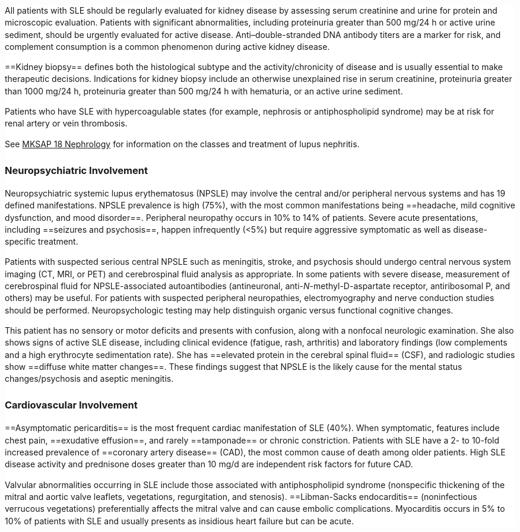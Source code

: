 All patients with SLE should be regularly evaluated for kidney disease by assessing serum creatinine and urine for protein and microscopic evaluation. Patients with significant abnormalities, including proteinuria greater than 500 mg/24 h or active urine sediment, should be urgently evaluated for active disease. Anti–double-stranded DNA antibody titers are a marker for risk, and complement consumption is a common phenomenon during active kidney disease.

==Kidney biopsy== defines both the histological subtype and the activity/chronicity of disease and is usually essential to make therapeutic decisions. Indications for kidney biopsy include an otherwise unexplained rise in serum creatinine, proteinuria greater than 1000 mg/24 h, proteinuria greater than 500 mg/24 h with hematuria, or an active urine sediment.

Patients who have SLE with hypercoagulable states (for example, nephrosis or antiphospholipid syndrome) may be at risk for renal artery or vein thrombosis.

See [MKSAP 18 Nephrology](https://mksap18.acponline.org/app/topics/np/mk18_b_np_s6/mk18_b_np_s6_4_4_3) for information on the classes and treatment of lupus nephritis.

### Neuropsychiatric Involvement



Neuropsychiatric systemic lupus erythematosus (NPSLE) may involve the central and/or peripheral nervous systems and has 19 defined manifestations. NPSLE prevalence is high (75%), with the most common manifestations being ==headache, mild cognitive dysfunction, and mood disorder==. Peripheral neuropathy occurs in 10% to 14% of patients. Severe acute presentations, including ==seizures and psychosis==, happen infrequently (<5%) but require aggressive symptomatic as well as disease-specific treatment.

Patients with suspected serious central NPSLE such as meningitis, stroke, and psychosis should undergo central nervous system imaging (CT, MRI, or PET) and cerebrospinal fluid analysis as appropriate. In some patients with severe disease, measurement of cerebrospinal fluid for NPSLE-associated autoantibodies (antineuronal, anti-_N_-methyl-D-aspartate receptor, antiribosomal P, and others) may be useful. For patients with suspected peripheral neuropathies, electromyography and nerve conduction studies should be performed. Neuropsychologic testing may help distinguish organic versus functional cognitive changes.

This patient has no sensory or motor deficits and presents with confusion, along with a nonfocal neurologic examination. She also shows signs of active SLE disease, including clinical evidence (fatigue, rash, arthritis) and laboratory findings (low complements and a high erythrocyte sedimentation rate). She has ==elevated protein in the cerebral spinal fluid== (CSF), and radiologic studies show ==diffuse white matter changes==. These findings suggest that NPSLE is the likely cause for the mental status changes/psychosis and aseptic meningitis.

### Cardiovascular Involvement



==Asymptomatic pericarditis== is the most frequent cardiac manifestation of SLE (40%). When symptomatic, features include chest pain, ==exudative effusion==, and rarely ==tamponade== or chronic constriction. Patients with SLE have a 2- to 10-fold increased prevalence of ==coronary artery disease== (CAD), the most common cause of death among older patients. High SLE disease activity and prednisone doses greater than 10 mg/d are independent risk factors for future CAD.

Valvular abnormalities occurring in SLE include those associated with antiphospholipid syndrome (nonspecific thickening of the mitral and aortic valve leaflets, vegetations, regurgitation, and stenosis). ==Libman-Sacks endocarditis== (noninfectious verrucous vegetations) preferentially affects the mitral valve and can cause embolic complications. Myocarditis occurs in 5% to 10% of patients with SLE and usually presents as insidious heart failure but can be acute.
